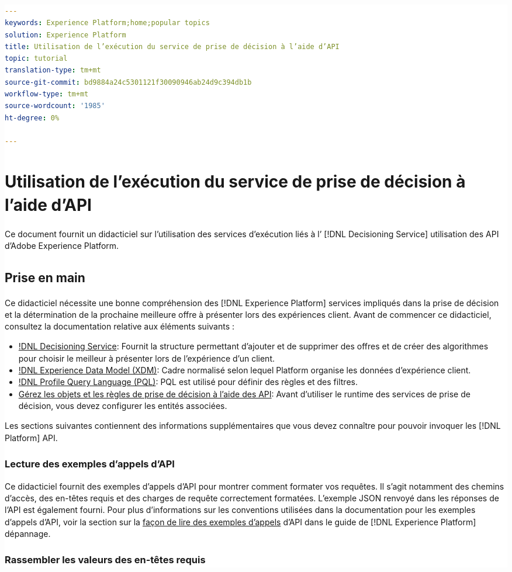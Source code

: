 ```yaml
---
keywords: Experience Platform;home;popular topics
solution: Experience Platform
title: Utilisation de l’exécution du service de prise de décision à l’aide d’API
topic: tutorial
translation-type: tm+mt
source-git-commit: bd9884a24c5301121f30090946ab24d9c394db1b
workflow-type: tm+mt
source-wordcount: '1985'
ht-degree: 0%

---
```



# Utilisation de l’exécution du service de prise de décision à l’aide d’API

Ce document fournit un didacticiel sur l’utilisation des services d’exécution liés à l’ [!DNL Decisioning Service] utilisation des API d’Adobe Experience Platform.

## Prise en main

Ce didacticiel nécessite une bonne compréhension des [!DNL Experience Platform] services impliqués dans la prise de décision et la détermination de la prochaine meilleure offre à présenter lors des expériences client. Avant de commencer ce didacticiel, consultez la documentation relative aux éléments suivants :

- [!DNL Decisioning Service](./../home.md): Fournit la structure permettant d’ajouter et de supprimer des offres et de créer des algorithmes pour choisir le meilleur à présenter lors de l’expérience d’un client.
- [!DNL Experience Data Model (XDM)](../../xdm/home.md): Cadre normalisé selon lequel Platform organise les données d’expérience client.
- [!DNL Profile Query Language (PQL)](../../segmentation/pql/overview.md): PQL est utilisé pour définir des règles et des filtres.
- [Gérez les objets et les règles de prise de décision à l’aide des API](./entities.md): Avant d’utiliser le runtime des services de prise de décision, vous devez configurer les entités associées.

Les sections suivantes contiennent des informations supplémentaires que vous devez connaître pour pouvoir invoquer les [!DNL Platform] API.

### Lecture des exemples d’appels d’API

Ce didacticiel fournit des exemples d’appels d’API pour montrer comment formater vos requêtes. Il s’agit notamment des chemins d’accès, des en-têtes requis et des charges de requête correctement formatées. L’exemple JSON renvoyé dans les réponses de l’API est également fourni. Pour plus d’informations sur les conventions utilisées dans la documentation pour les exemples d’appels d’API, voir la section sur la [façon de lire des exemples d’appels](../../landing/troubleshooting.md#how-do-i-format-an-api-request) d’API dans le guide de [!DNL Experience Platform] dépannage.

### Rassembler les valeurs des en-têtes requis
